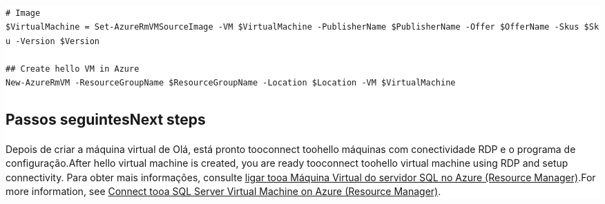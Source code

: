     # Image
    $VirtualMachine = Set-AzureRmVMSourceImage -VM $VirtualMachine -PublisherName $PublisherName -Offer $OfferName -Skus $Sku -Version $Version

    ## Create hello VM in Azure
    New-AzureRmVM -ResourceGroupName $ResourceGroupName -Location $Location -VM $VirtualMachine

## <a name="next-steps"></a><span data-ttu-id="eae1f-228">Passos seguintes</span><span class="sxs-lookup"><span data-stu-id="eae1f-228">Next steps</span></span>
<span data-ttu-id="eae1f-229">Depois de criar a máquina virtual de Olá, está pronto tooconnect toohello máquinas com conectividade RDP e o programa de configuração.</span><span class="sxs-lookup"><span data-stu-id="eae1f-229">After hello virtual machine is created, you are ready tooconnect toohello virtual machine using RDP and setup connectivity.</span></span> <span data-ttu-id="eae1f-230">Para obter mais informações, consulte [ligar tooa Máquina Virtual do servidor SQL no Azure (Resource Manager)](virtual-machines-windows-sql-connect.md).</span><span class="sxs-lookup"><span data-stu-id="eae1f-230">For more information, see [Connect tooa SQL Server Virtual Machine on Azure (Resource Manager)](virtual-machines-windows-sql-connect.md).</span></span>

